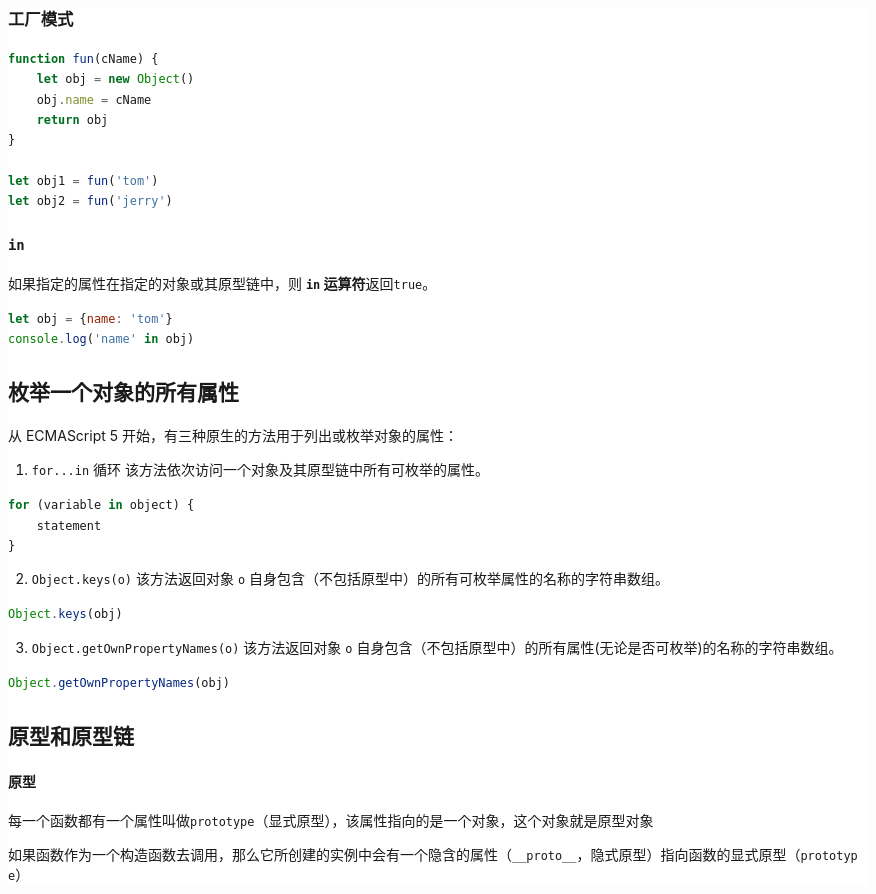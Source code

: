 ### 工厂模式

```javascript
function fun(cName) {
    let obj = new Object()
    obj.name = cName
    return obj
}

let obj1 = fun('tom')
let obj2 = fun('jerry')
```

### `in`

如果指定的属性在指定的对象或其原型链中，则 **`in` 运算符**返回`true`。

```javascript
let obj = {name: 'tom'}
console.log('name' in obj)
```

## 枚举一个对象的所有属性

从 ECMAScript 5 开始，有三种原生的方法用于列出或枚举对象的属性：

1. `for...in` 循环
   该方法依次访问一个对象及其原型链中所有可枚举的属性。

```javascript
for (variable in object) {
    statement
}
```

2. `Object.keys(o)`
   该方法返回对象 `o` 自身包含（不包括原型中）的所有可枚举属性的名称的字符串数组。

```javascript
Object.keys(obj)
```

3. `Object.getOwnPropertyNames(o)`
   该方法返回对象 `o` 自身包含（不包括原型中）的所有属性(无论是否可枚举)的名称的字符串数组。

```javascript
Object.getOwnPropertyNames(obj)
```

## 原型和原型链

#### 原型

每一个函数都有一个属性叫做`prototype`（显式原型），该属性指向的是一个对象，这个对象就是原型对象

如果函数作为一个构造函数去调用，那么它所创建的实例中会有一个隐含的属性（`__proto__`，隐式原型）指向函数的显式原型（`prototype`）
